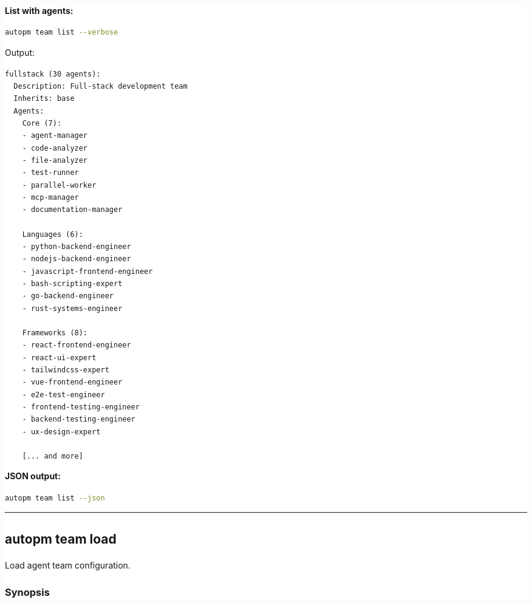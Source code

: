 **List with agents:**
```bash
autopm team list --verbose
```

Output:
```
fullstack (30 agents):
  Description: Full-stack development team
  Inherits: base
  Agents:
    Core (7):
    - agent-manager
    - code-analyzer
    - file-analyzer
    - test-runner
    - parallel-worker
    - mcp-manager
    - documentation-manager

    Languages (6):
    - python-backend-engineer
    - nodejs-backend-engineer
    - javascript-frontend-engineer
    - bash-scripting-expert
    - go-backend-engineer
    - rust-systems-engineer

    Frameworks (8):
    - react-frontend-engineer
    - react-ui-expert
    - tailwindcss-expert
    - vue-frontend-engineer
    - e2e-test-engineer
    - frontend-testing-engineer
    - backend-testing-engineer
    - ux-design-expert

    [... and more]
```

**JSON output:**
```bash
autopm team list --json
```

---

## autopm team load

Load agent team configuration.

### Synopsis
